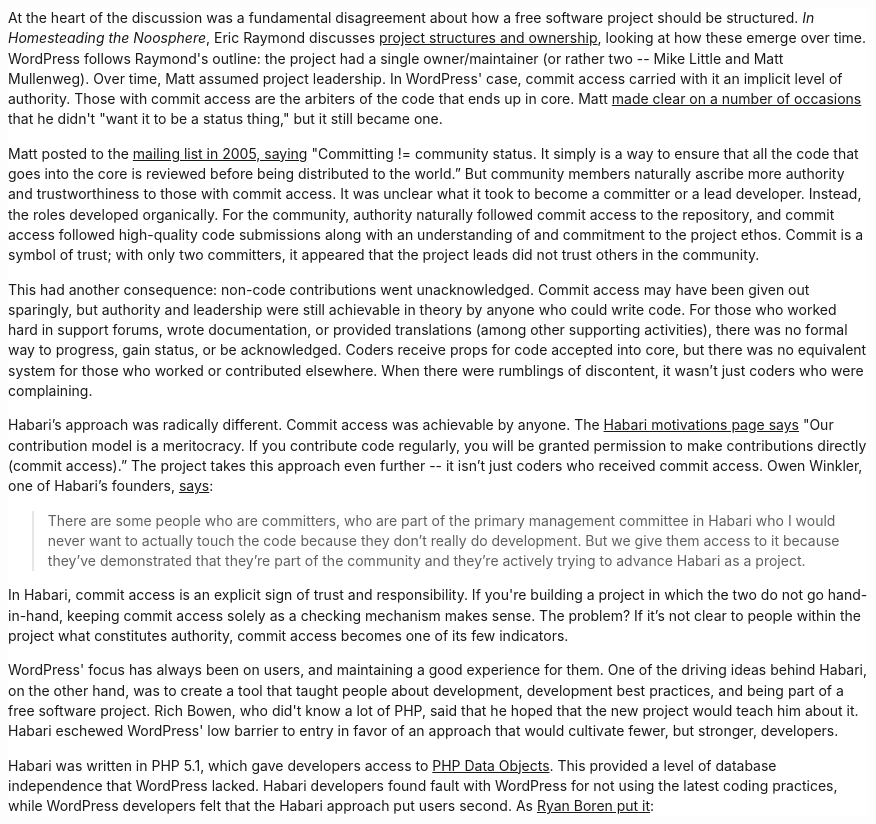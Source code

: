 At the heart of the discussion was a fundamental disagreement about how a free software project should be structured.  <em>In Homesteading the Noosphere</em>, Eric Raymond discusses <a href="http://catb.org/esr/writings/homesteading/homesteading/ar01s16.html">project structures and ownership</a>, looking at how these emerge over time. WordPress follows Raymond's outline: the project had a single owner/maintainer (or rather two -- Mike Little and Matt Mullenweg). Over time, Matt assumed project leadership. In WordPress' case, commit access carried with it an implicit level of authority. Those with commit access are the arbiters of the code that ends up in core. Matt <a href="http://codex.wordpress.org/IRC_Meetups/2005/June/June29RawLog">made clear on a number of occasions</a> that he didn't "want it to be a status thing," but it still became one.

Matt posted to the <a href="http://lists.wordpress.org/pipermail/wp-hackers/2005-June/001417.html">mailing list in 2005, saying</a> "Committing != community status. It simply is a way to ensure that all the code that goes into the core is reviewed before being distributed to the world.” But community members naturally ascribe more authority and trustworthiness to those with commit access. It was unclear what it took to become a committer or a lead developer. Instead, the roles developed organically. For the community, authority naturally followed commit access to the repository, and commit access followed high-quality code submissions along with an understanding of and commitment to the project ethos. Commit is a symbol of trust; with only two committers, it appeared that the project leads did not trust others in the community. 

This had another consequence: non-code contributions went unacknowledged. Commit access may have been given out sparingly, but authority and leadership were still achievable in theory by anyone who could write code. For those who worked hard in support forums, wrote documentation, or provided translations (among other supporting activities), there was no formal way to progress, gain status, or be acknowledged. Coders receive props for code accepted into core, but there was no equivalent system for those who worked or contributed elsewhere. When there were rumblings of discontent, it wasn’t just coders who were complaining. 

Habari’s approach was radically different. Commit access was achievable by anyone. The <a href="https://web.archive.org/web/20070111191036/http://code.google.com/p/habari/wiki/Motivations">Habari motivations page says</a> "Our contribution model is a meritocracy. If you contribute code regularly, you will be granted permission to make contributions directly (commit access).” The project takes this approach even further -- it isn’t just coders who received commit access. Owen Winkler, one of Habari’s founders, <a href="http://archive.wordpress.org/interviews/2013_08_20_Winkler.html#L103">says</a>:

<blockquote>There are some people who are committers, who are part of the primary management committee in Habari who I would never want to actually touch the code because they don’t really do development. But we give them access to it because they’ve demonstrated that they’re part of the community and they’re actively trying to advance Habari as a project.</blockquote>

In Habari, commit access is an explicit sign of trust and responsibility. If you're building a project in which the two do not go hand-in-hand, keeping commit access solely as a checking mechanism makes sense. The problem? If it’s not clear to people within the project what constitutes authority, commit access becomes one of its few indicators.

WordPress' focus has always been on users, and maintaining a good experience for them. One of the driving ideas behind Habari, on the other hand, was to create a tool that taught people about development, development best practices, and being part of a free software project. Rich Bowen, who did't know a lot of PHP, said that he hoped that the new project would teach him about it. Habari eschewed WordPress' low barrier to entry in favor of an approach that would cultivate fewer, but stronger, developers. 

Habari was written in PHP 5.1, which gave developers access to <a href="http://php.net/manual/en/intro.pdo.php">PHP Data Objects</a>. This provided a level of database independence that WordPress lacked. Habari developers found fault with WordPress for not using the latest coding practices, while WordPress developers felt that the Habari approach put users second. As <a href="http://lists.wordpress.org/pipermail/wp-hackers/2007-February/010881.html">Ryan Boren put it</a>:
